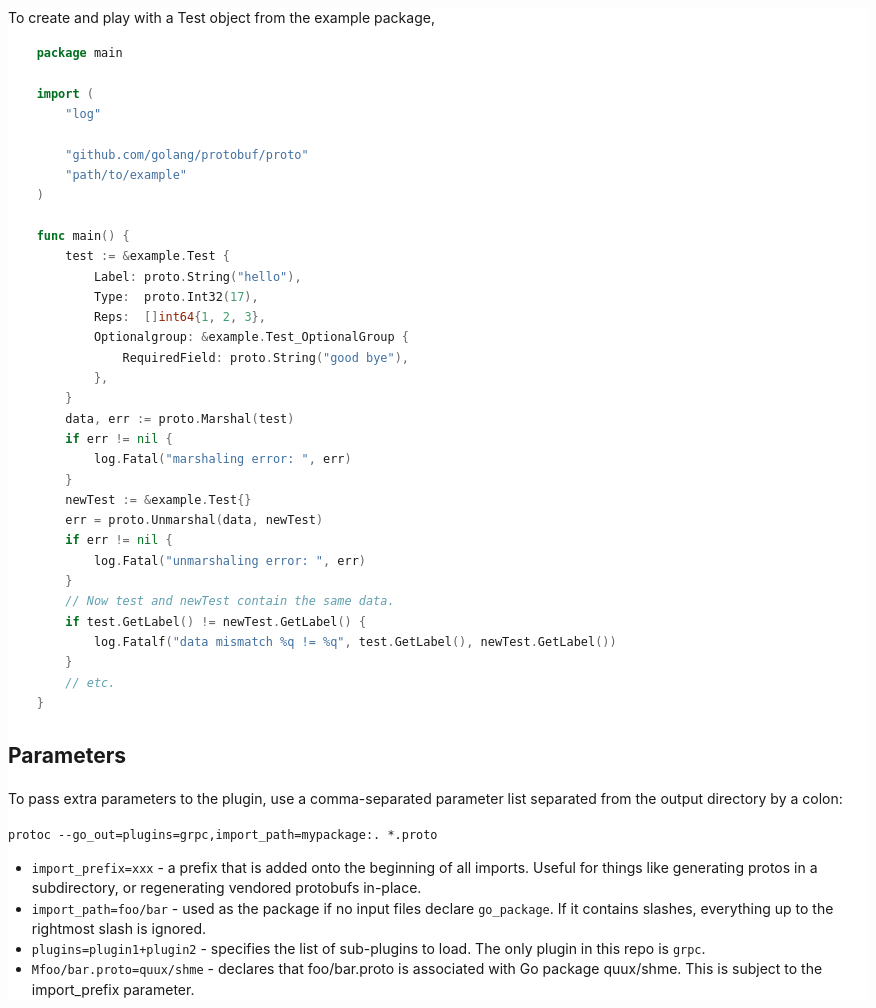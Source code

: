 To create and play with a Test object from the example package,

```go
	package main

	import (
		"log"

		"github.com/golang/protobuf/proto"
		"path/to/example"
	)

	func main() {
		test := &example.Test {
			Label: proto.String("hello"),
			Type:  proto.Int32(17),
			Reps:  []int64{1, 2, 3},
			Optionalgroup: &example.Test_OptionalGroup {
				RequiredField: proto.String("good bye"),
			},
		}
		data, err := proto.Marshal(test)
		if err != nil {
			log.Fatal("marshaling error: ", err)
		}
		newTest := &example.Test{}
		err = proto.Unmarshal(data, newTest)
		if err != nil {
			log.Fatal("unmarshaling error: ", err)
		}
		// Now test and newTest contain the same data.
		if test.GetLabel() != newTest.GetLabel() {
			log.Fatalf("data mismatch %q != %q", test.GetLabel(), newTest.GetLabel())
		}
		// etc.
	}
```

## Parameters ##

To pass extra parameters to the plugin, use a comma-separated
parameter list separated from the output directory by a colon:


	protoc --go_out=plugins=grpc,import_path=mypackage:. *.proto


- `import_prefix=xxx` - a prefix that is added onto the beginning of
  all imports. Useful for things like generating protos in a
  subdirectory, or regenerating vendored protobufs in-place.
- `import_path=foo/bar` - used as the package if no input files
  declare `go_package`. If it contains slashes, everything up to the
  rightmost slash is ignored.
- `plugins=plugin1+plugin2` - specifies the list of sub-plugins to
  load. The only plugin in this repo is `grpc`.
- `Mfoo/bar.proto=quux/shme` - declares that foo/bar.proto is
  associated with Go package quux/shme.  This is subject to the
  import_prefix parameter.
